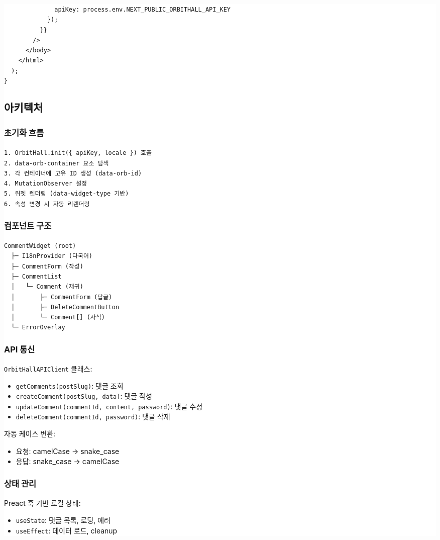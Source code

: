 ```tsx
              apiKey: process.env.NEXT_PUBLIC_ORBITHALL_API_KEY
            });
          }}
        />
      </body>
    </html>
  );
}
```

## 아키텍처

### 초기화 흐름
```
1. OrbitHall.init({ apiKey, locale }) 호출
2. data-orb-container 요소 탐색
3. 각 컨테이너에 고유 ID 생성 (data-orb-id)
4. MutationObserver 설정
5. 위젯 렌더링 (data-widget-type 기반)
6. 속성 변경 시 자동 리렌더링
```

### 컴포넌트 구조
```
CommentWidget (root)
  ├─ I18nProvider (다국어)
  ├─ CommentForm (작성)
  ├─ CommentList
  │   └─ Comment (재귀)
  │       ├─ CommentForm (답글)
  │       ├─ DeleteCommentButton
  │       └─ Comment[] (자식)
  └─ ErrorOverlay
```

### API 통신
`OrbitHallAPIClient` 클래스:
- `getComments(postSlug)`: 댓글 조회
- `createComment(postSlug, data)`: 댓글 작성
- `updateComment(commentId, content, password)`: 댓글 수정
- `deleteComment(commentId, password)`: 댓글 삭제

자동 케이스 변환:
- 요청: camelCase → snake_case
- 응답: snake_case → camelCase

### 상태 관리
Preact 훅 기반 로컬 상태:
- `useState`: 댓글 목록, 로딩, 에러
- `useEffect`: 데이터 로드, cleanup
